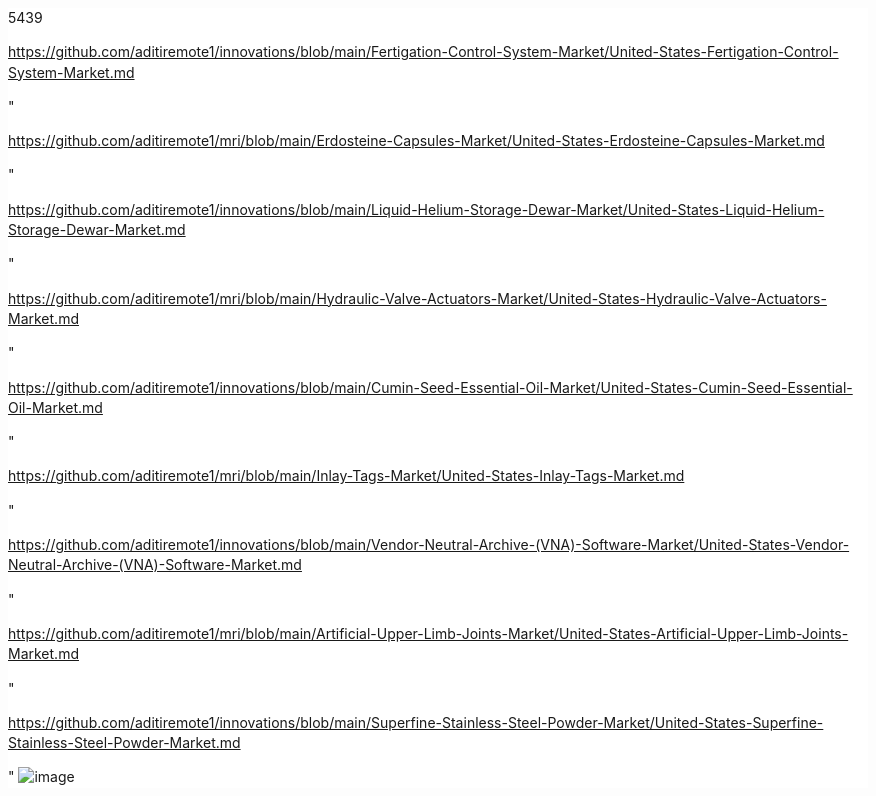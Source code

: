 5439</p><p><a href="https://github.com/aditiremote1/innovations/blob/main/Fertigation-Control-System-Market/United-States-Fertigation-Control-System-Market.md">https://github.com/aditiremote1/innovations/blob/main/Fertigation-Control-System-Market/United-States-Fertigation-Control-System-Market.md</a></p>"<p><a href="https://github.com/aditiremote1/mri/blob/main/Erdosteine-Capsules-Market/United-States-Erdosteine-Capsules-Market.md">https://github.com/aditiremote1/mri/blob/main/Erdosteine-Capsules-Market/United-States-Erdosteine-Capsules-Market.md</a></p>"<p><a href="https://github.com/aditiremote1/innovations/blob/main/Liquid-Helium-Storage-Dewar-Market/United-States-Liquid-Helium-Storage-Dewar-Market.md">https://github.com/aditiremote1/innovations/blob/main/Liquid-Helium-Storage-Dewar-Market/United-States-Liquid-Helium-Storage-Dewar-Market.md</a></p>"<p><a href="https://github.com/aditiremote1/mri/blob/main/Hydraulic-Valve-Actuators-Market/United-States-Hydraulic-Valve-Actuators-Market.md">https://github.com/aditiremote1/mri/blob/main/Hydraulic-Valve-Actuators-Market/United-States-Hydraulic-Valve-Actuators-Market.md</a></p>"<p><a href="https://github.com/aditiremote1/innovations/blob/main/Cumin-Seed-Essential-Oil-Market/United-States-Cumin-Seed-Essential-Oil-Market.md">https://github.com/aditiremote1/innovations/blob/main/Cumin-Seed-Essential-Oil-Market/United-States-Cumin-Seed-Essential-Oil-Market.md</a></p>"<p><a href="https://github.com/aditiremote1/mri/blob/main/Inlay-Tags-Market/United-States-Inlay-Tags-Market.md">https://github.com/aditiremote1/mri/blob/main/Inlay-Tags-Market/United-States-Inlay-Tags-Market.md</a></p>"<p><a href="https://github.com/aditiremote1/innovations/blob/main/Vendor-Neutral-Archive-(VNA)-Software-Market/United-States-Vendor-Neutral-Archive-(VNA)-Software-Market.md">https://github.com/aditiremote1/innovations/blob/main/Vendor-Neutral-Archive-(VNA)-Software-Market/United-States-Vendor-Neutral-Archive-(VNA)-Software-Market.md</a></p>"<p><a href="https://github.com/aditiremote1/mri/blob/main/Artificial-Upper-Limb-Joints-Market/United-States-Artificial-Upper-Limb-Joints-Market.md">https://github.com/aditiremote1/mri/blob/main/Artificial-Upper-Limb-Joints-Market/United-States-Artificial-Upper-Limb-Joints-Market.md</a></p>"<p><a href="https://github.com/aditiremote1/innovations/blob/main/Superfine-Stainless-Steel-Powder-Market/United-States-Superfine-Stainless-Steel-Powder-Market.md">https://github.com/aditiremote1/innovations/blob/main/Superfine-Stainless-Steel-Powder-Market/United-States-Superfine-Stainless-Steel-Powder-Market.md</a></p>"
![image](https://github.com/user-attachments/assets/9cef70b7-955f-492f-8c6e-de5eafec9016)
